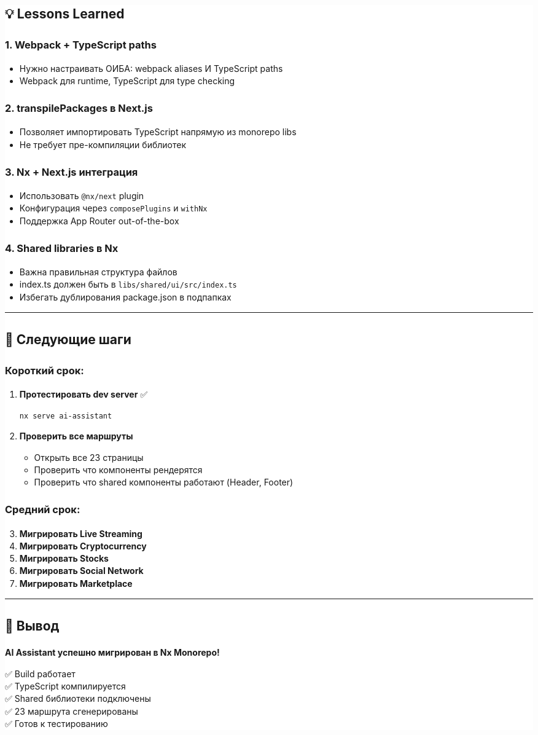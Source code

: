 
## 💡 Lessons Learned

### 1. Webpack + TypeScript paths
- Нужно настраивать ОИБА: webpack aliases И TypeScript paths
- Webpack для runtime, TypeScript для type checking

### 2. transpilePackages в Next.js
- Позволяет импортировать TypeScript напрямую из monorepo libs
- Не требует пре-компиляции библиотек

### 3. Nx + Next.js интеграция
- Использовать `@nx/next` plugin
- Конфигурация через `composePlugins` и `withNx`
- Поддержка App Router out-of-the-box

### 4. Shared libraries в Nx
- Важна правильная структура файлов
- index.ts должен быть в `libs/shared/ui/src/index.ts`
- Избегать дублирования package.json в подпапках

---

## 🎯 Следующие шаги

### Короткий срок:
1. **Протестировать dev server** ✅
   ```bash
   nx serve ai-assistant
   ```

2. **Проверить все маршруты** 
   - Открыть все 23 страницы
   - Проверить что компоненты рендерятся
   - Проверить что shared компоненты работают (Header, Footer)

### Средний срок:
3. **Мигрировать Live Streaming**
4. **Мигрировать Cryptocurrency**
5. **Мигрировать Stocks**
6. **Мигрировать Social Network**
7. **Мигрировать Marketplace**

---

## 🎉 Вывод

**AI Assistant успешно мигрирован в Nx Monorepo!**

✅ Build работает  
✅ TypeScript компилируется  
✅ Shared библиотеки подключены  
✅ 23 маршрута сгенерированы  
✅ Готов к тестированию  
